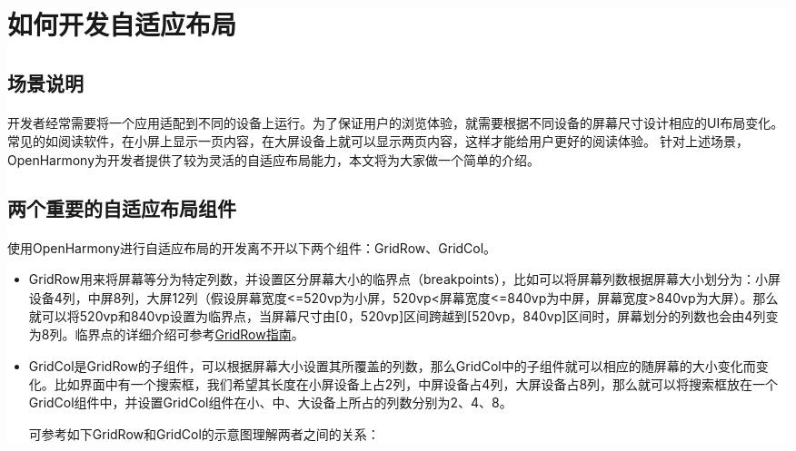 # 如何开发自适应布局

## 场景说明
开发者经常需要将一个应用适配到不同的设备上运行。为了保证用户的浏览体验，就需要根据不同设备的屏幕尺寸设计相应的UI布局变化。常见的如阅读软件，在小屏上显示一页内容，在大屏设备上就可以显示两页内容，这样才能给用户更好的阅读体验。
针对上述场景，OpenHarmony为开发者提供了较为灵活的自适应布局能力，本文将为大家做一个简单的介绍。

## 两个重要的自适应布局组件
使用OpenHarmony进行自适应布局的开发离不开以下两个组件：GridRow、GridCol。
- GridRow用来将屏幕等分为特定列数，并设置区分屏幕大小的临界点（breakpoints），比如可以将屏幕列数根据屏幕大小划分为：小屏设备4列，中屏8列，大屏12列（假设屏幕宽度<=520vp为小屏，520vp<屏幕宽度<=840vp为中屏，屏幕宽度>840vp为大屏）。那么就可以将520vp和840vp设置为临界点，当屏幕尺寸由[0，520vp]区间跨越到[520vp，840vp]区间时，屏幕划分的列数也会由4列变为8列。临界点的详细介绍可参考[GridRow指南](../application-dev/reference/apis-arkui/arkui-ts/ts-container-gridrow.md#breakpoints)。

- GridCol是GridRow的子组件，可以根据屏幕大小设置其所覆盖的列数，那么GridCol中的子组件就可以相应的随屏幕的大小变化而变化。比如界面中有一个搜索框，我们希望其长度在小屏设备上占2列，中屏设备占4列，大屏设备占8列，那么就可以将搜索框放在一个GridCol组件中，并设置GridCol组件在小、中、大设备上所占的列数分别为2、4、8。

  可参考如下GridRow和GridCol的示意图理解两者之间的关系：
 